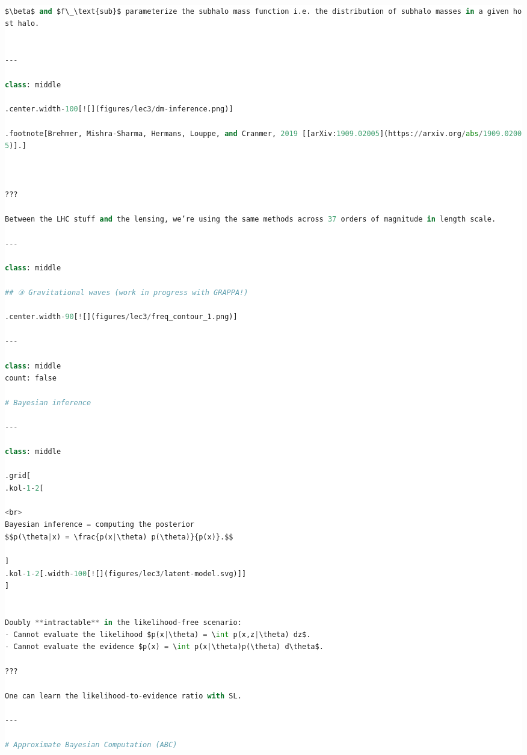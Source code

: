 ```python
$\beta$ and $f\_\text{sub}$ parameterize the subhalo mass function i.e. the distribution of subhalo masses in a given host halo.


---

class: middle

.center.width-100[![](figures/lec3/dm-inference.png)]

.footnote[Brehmer, Mishra-Sharma, Hermans, Louppe, and Cranmer, 2019 [[arXiv:1909.02005](https://arxiv.org/abs/1909.02005)].]



???

Between the LHC stuff and the lensing, we’re using the same methods across 37 orders of magnitude in length scale.

---

class: middle

## ③ Gravitational waves (work in progress with GRAPPA!)

.center.width-90[![](figures/lec3/freq_contour_1.png)]

---

class: middle
count: false

# Bayesian inference

---

class: middle

.grid[
.kol-1-2[

<br>
Bayesian inference = computing the posterior
$$p(\theta|x) = \frac{p(x|\theta) p(\theta)}{p(x)}.$$

]
.kol-1-2[.width-100[![](figures/lec3/latent-model.svg)]]
]


Doubly **intractable** in the likelihood-free scenario:
- Cannot evaluate the likelihood $p(x|\theta) = \int p(x,z|\theta) dz$.
- Cannot evaluate the evidence $p(x) = \int p(x|\theta)p(\theta) d\theta$.

???

One can learn the likelihood-to-evidence ratio with SL.

---

# Approximate Bayesian Computation (ABC)

```